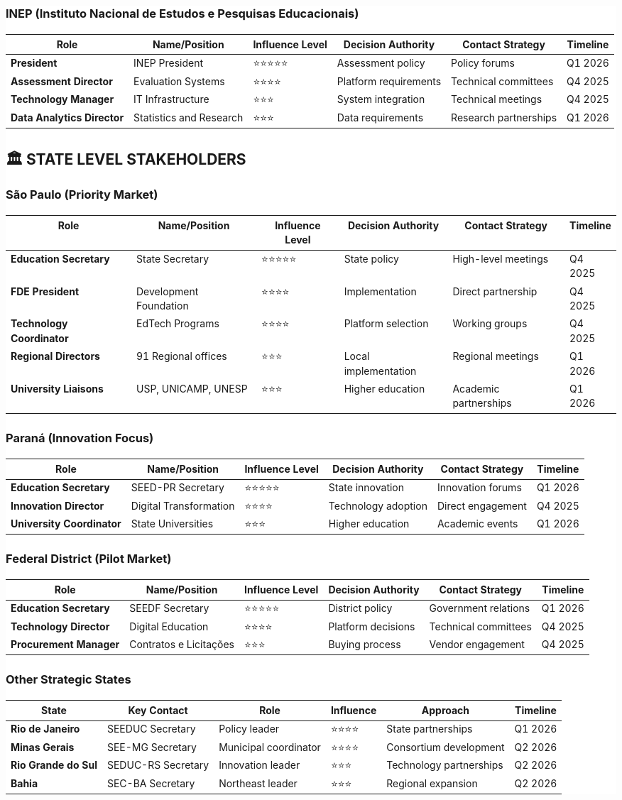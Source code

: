 ### INEP (Instituto Nacional de Estudos e Pesquisas Educacionais)
| Role | Name/Position | Influence Level | Decision Authority | Contact Strategy | Timeline |
|------|---------------|-----------------|-------------------|------------------|----------|
| **President** | INEP President | ⭐⭐⭐⭐⭐ | Assessment policy | Policy forums | Q1 2026 |
| **Assessment Director** | Evaluation Systems | ⭐⭐⭐⭐ | Platform requirements | Technical committees | Q4 2025 |
| **Technology Manager** | IT Infrastructure | ⭐⭐⭐ | System integration | Technical meetings | Q4 2025 |
| **Data Analytics Director** | Statistics and Research | ⭐⭐⭐ | Data requirements | Research partnerships | Q1 2026 |

## 🏛️ STATE LEVEL STAKEHOLDERS

### São Paulo (Priority Market)
| Role | Name/Position | Influence Level | Decision Authority | Contact Strategy | Timeline |
|------|---------------|-----------------|-------------------|------------------|----------|
| **Education Secretary** | State Secretary | ⭐⭐⭐⭐⭐ | State policy | High-level meetings | Q4 2025 |
| **FDE President** | Development Foundation | ⭐⭐⭐⭐ | Implementation | Direct partnership | Q4 2025 |
| **Technology Coordinator** | EdTech Programs | ⭐⭐⭐⭐ | Platform selection | Working groups | Q4 2025 |
| **Regional Directors** | 91 Regional offices | ⭐⭐⭐ | Local implementation | Regional meetings | Q1 2026 |
| **University Liaisons** | USP, UNICAMP, UNESP | ⭐⭐⭐ | Higher education | Academic partnerships | Q1 2026 |

### Paraná (Innovation Focus)
| Role | Name/Position | Influence Level | Decision Authority | Contact Strategy | Timeline |
|------|---------------|-----------------|-------------------|------------------|----------|
| **Education Secretary** | SEED-PR Secretary | ⭐⭐⭐⭐⭐ | State innovation | Innovation forums | Q1 2026 |
| **Innovation Director** | Digital Transformation | ⭐⭐⭐⭐ | Technology adoption | Direct engagement | Q4 2025 |
| **University Coordinator** | State Universities | ⭐⭐⭐ | Higher education | Academic events | Q1 2026 |

### Federal District (Pilot Market)
| Role | Name/Position | Influence Level | Decision Authority | Contact Strategy | Timeline |
|------|---------------|-----------------|-------------------|------------------|----------|
| **Education Secretary** | SEEDF Secretary | ⭐⭐⭐⭐⭐ | District policy | Government relations | Q1 2026 |
| **Technology Director** | Digital Education | ⭐⭐⭐⭐ | Platform decisions | Technical committees | Q4 2025 |
| **Procurement Manager** | Contratos e Licitações | ⭐⭐⭐ | Buying process | Vendor engagement | Q4 2025 |

### Other Strategic States
| State | Key Contact | Role | Influence | Approach | Timeline |
|-------|-------------|------|-----------|----------|----------|
| **Rio de Janeiro** | SEEDUC Secretary | Policy leader | ⭐⭐⭐⭐ | State partnerships | Q1 2026 |
| **Minas Gerais** | SEE-MG Secretary | Municipal coordinator | ⭐⭐⭐⭐ | Consortium development | Q2 2026 |
| **Rio Grande do Sul** | SEDUC-RS Secretary | Innovation leader | ⭐⭐⭐ | Technology partnerships | Q2 2026 |
| **Bahia** | SEC-BA Secretary | Northeast leader | ⭐⭐⭐ | Regional expansion | Q2 2026 |
